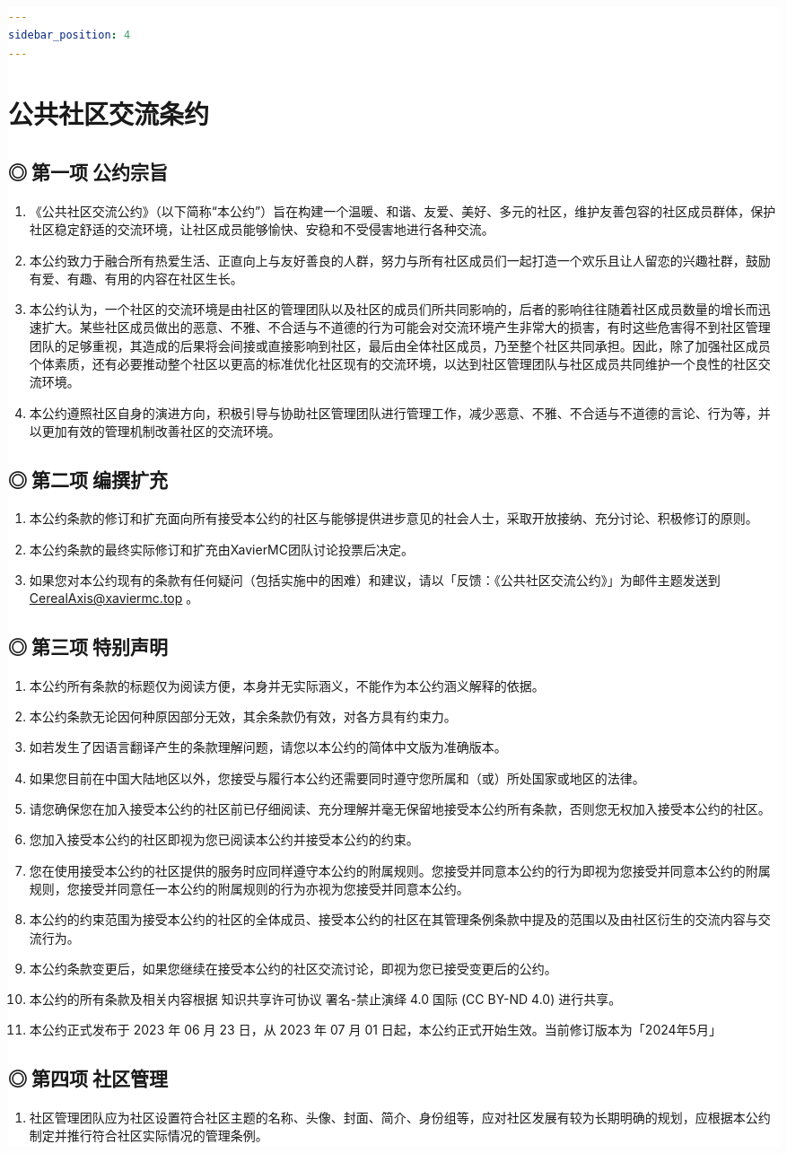 ```yaml
---
sidebar_position: 4
---
```


# 公共社区交流条约

## ◎ 第一项 公约宗旨

1. 《公共社区交流公约》（以下简称“本公约”）旨在构建一个温暖、和谐、友爱、美好、多元的社区，维护友善包容的社区成员群体，保护社区稳定舒适的交流环境，让社区成员能够愉快、安稳和不受侵害地进行各种交流。

2. 本公约致力于融合所有热爱生活、正直向上与友好善良的人群，努力与所有社区成员们一起打造一个欢乐且让人留恋的兴趣社群，鼓励有爱、有趣、有用的内容在社区生长。

3. 本公约认为，一个社区的交流环境是由社区的管理团队以及社区的成员们所共同影响的，后者的影响往往随着社区成员数量的增长而迅速扩大。某些社区成员做出的恶意、不雅、不合适与不道德的行为可能会对交流环境产生非常大的损害，有时这些危害得不到社区管理团队的足够重视，其造成的后果将会间接或直接影响到社区，最后由全体社区成员，乃至整个社区共同承担。因此，除了加强社区成员个体素质，还有必要推动整个社区以更高的标准优化社区现有的交流环境，以达到社区管理团队与社区成员共同维护一个良性的社区交流环境。

4. 本公约遵照社区自身的演进方向，积极引导与协助社区管理团队进行管理工作，减少恶意、不雅、不合适与不道德的言论、行为等，并以更加有效的管理机制改善社区的交流环境。

## ◎ 第二项 编撰扩充

1. 本公约条款的修订和扩充面向所有接受本公约的社区与能够提供进步意见的社会人士，采取开放接纳、充分讨论、积极修订的原则。

2. 本公约条款的最终实际修订和扩充由XavierMC团队讨论投票后决定。

3. 如果您对本公约现有的条款有任何疑问（包括实施中的困难）和建议，请以「反馈：《公共社区交流公约》」为邮件主题发送到 CerealAxis@xaviermc.top 。

## ◎ 第三项 特别声明

1. 本公约所有条款的标题仅为阅读方便，本身并无实际涵义，不能作为本公约涵义解释的依据。

2. 本公约条款无论因何种原因部分无效，其余条款仍有效，对各方具有约束力。

3. 如若发生了因语言翻译产生的条款理解问题，请您以本公约的简体中文版为准确版本。

4. 如果您目前在中国大陆地区以外，您接受与履行本公约还需要同时遵守您所属和（或）所处国家或地区的法律。

5. 请您确保您在加入接受本公约的社区前已仔细阅读、充分理解并毫无保留地接受本公约所有条款，否则您无权加入接受本公约的社区。

6. 您加入接受本公约的社区即视为您已阅读本公约并接受本公约的约束。

7. 您在使用接受本公约的社区提供的服务时应同样遵守本公约的附属规则。您接受并同意本公约的行为即视为您接受并同意本公约的附属规则，您接受并同意任一本公约的附属规则的行为亦视为您接受并同意本公约。

8. 本公约的约束范围为接受本公约的社区的全体成员、接受本公约的社区在其管理条例条款中提及的范围以及由社区衍生的交流内容与交流行为。

9. 本公约条款变更后，如果您继续在接受本公约的社区交流讨论，即视为您已接受变更后的公约。

10. 本公约的所有条款及相关内容根据 知识共享许可协议 署名-禁止演绎 4.0 国际 (CC BY-ND 4.0) 进行共享。

11. 本公约正式发布于 2023 年 06 月 23 日，从 2023 年 07 月 01 日起，本公约正式开始生效。当前修订版本为「2024年5月」

## ◎ 第四项 社区管理

1. 社区管理团队应为社区设置符合社区主题的名称、头像、封面、简介、身份组等，应对社区发展有较为长期明确的规划，应根据本公约制定并推行符合社区实际情况的管理条例。
